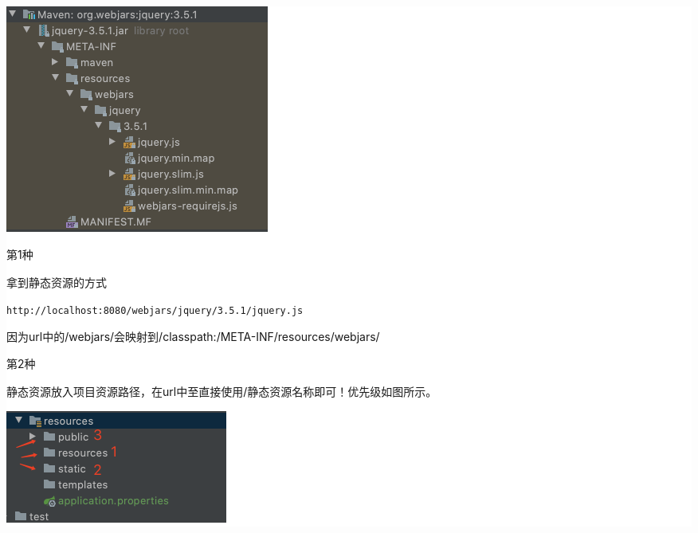 

<img src="SpringBoot.assets/image-20201026143916556.png" alt="image-20201026143916556" style="zoom:50%;" />



第1种

拿到静态资源的方式

```url
http://localhost:8080/webjars/jquery/3.5.1/jquery.js
```

因为url中的/webjars/会映射到/classpath:/META-INF/resources/webjars/



第2种

静态资源放入项目资源路径，在url中至直接使用/静态资源名称即可！优先级如图所示。

<img src="SpringBoot.assets/image-20201026150236863.png" alt="image-20201026150236863" style="zoom:50%;" />
